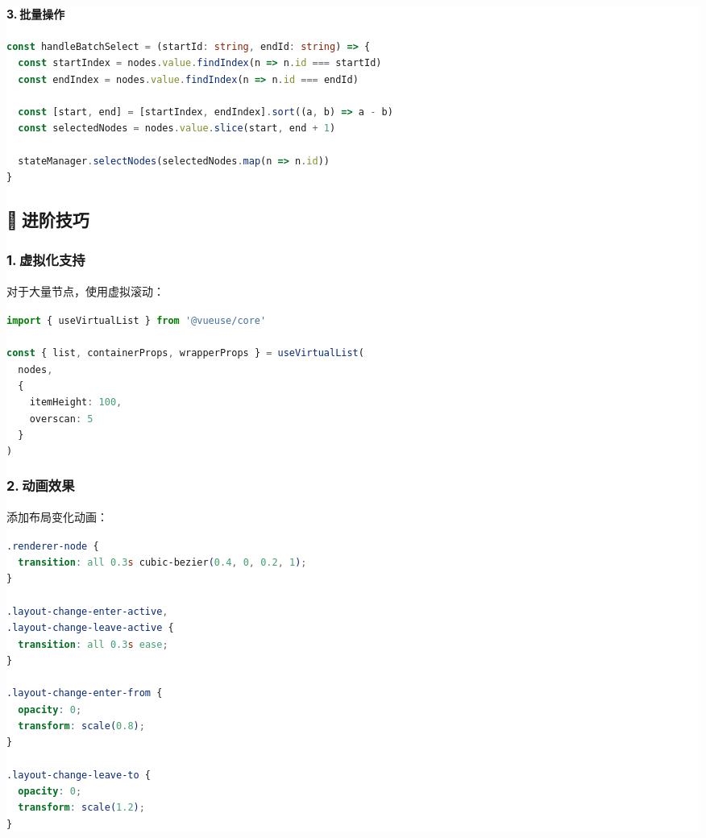 #### 3. 批量操作
```typescript
const handleBatchSelect = (startId: string, endId: string) => {
  const startIndex = nodes.value.findIndex(n => n.id === startId)
  const endIndex = nodes.value.findIndex(n => n.id === endId)
  
  const [start, end] = [startIndex, endIndex].sort((a, b) => a - b)
  const selectedNodes = nodes.value.slice(start, end + 1)
  
  stateManager.selectNodes(selectedNodes.map(n => n.id))
}
```

## 🔧 进阶技巧

### 1. 虚拟化支持
对于大量节点，使用虚拟滚动：

```typescript
import { useVirtualList } from '@vueuse/core'

const { list, containerProps, wrapperProps } = useVirtualList(
  nodes,
  {
    itemHeight: 100,
    overscan: 5
  }
)
```

### 2. 动画效果
添加布局变化动画：

```css
.renderer-node {
  transition: all 0.3s cubic-bezier(0.4, 0, 0.2, 1);
}

.layout-change-enter-active,
.layout-change-leave-active {
  transition: all 0.3s ease;
}

.layout-change-enter-from {
  opacity: 0;
  transform: scale(0.8);
}

.layout-change-leave-to {
  opacity: 0;
  transform: scale(1.2);
}
```
